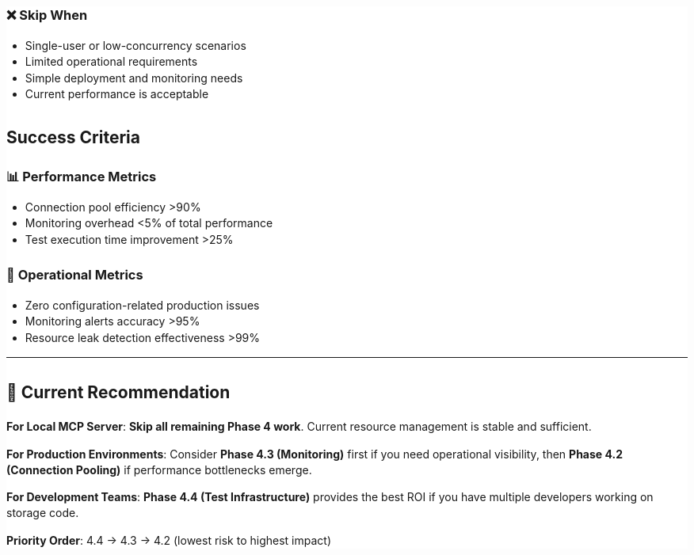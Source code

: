 ### ❌ **Skip When**
- Single-user or low-concurrency scenarios
- Limited operational requirements
- Simple deployment and monitoring needs
- Current performance is acceptable

## Success Criteria

### 📊 **Performance Metrics**
- Connection pool efficiency >90%
- Monitoring overhead <5% of total performance
- Test execution time improvement >25%

### 🔧 **Operational Metrics**
- Zero configuration-related production issues
- Monitoring alerts accuracy >95%
- Resource leak detection effectiveness >99%

---

## 💭 **Current Recommendation**

**For Local MCP Server**: **Skip all remaining Phase 4 work**. Current resource management is stable and sufficient.

**For Production Environments**: Consider **Phase 4.3 (Monitoring)** first if you need operational visibility, then **Phase 4.2 (Connection Pooling)** if performance bottlenecks emerge.

**For Development Teams**: **Phase 4.4 (Test Infrastructure)** provides the best ROI if you have multiple developers working on storage code.

**Priority Order**: 4.4 → 4.3 → 4.2 (lowest risk to highest impact)